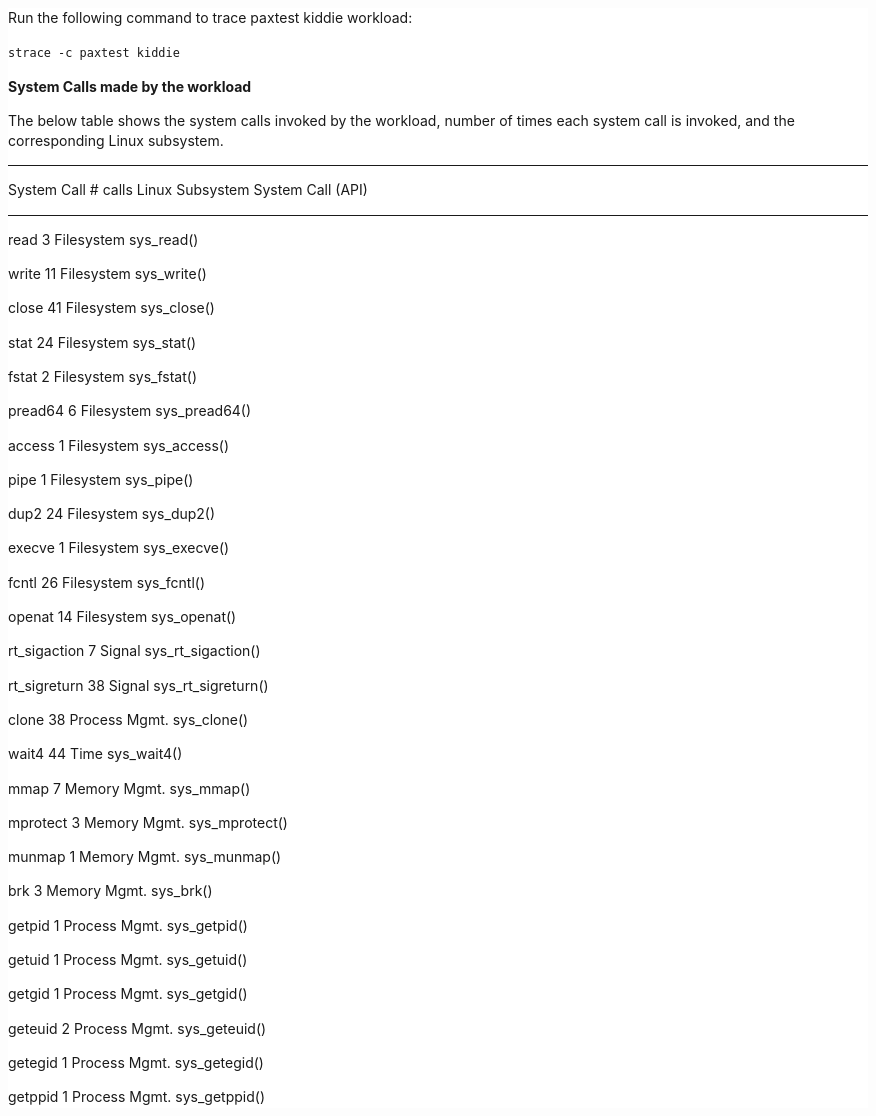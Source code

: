 Run the following command to trace paxtest kiddie workload:

    strace -c paxtest kiddie

**System Calls made by the workload**

The below table shows the system calls invoked by the workload, number
of times each system call is invoked, and the corresponding Linux
subsystem.

  ----------------------------------------------------------------------
  System Call        \# calls    Linux Subsystem   System Call (API)
  ------------------ ----------- ----------------- ---------------------
  read               3           Filesystem        sys_read()

  write              11          Filesystem        sys_write()

  close              41          Filesystem        sys_close()

  stat               24          Filesystem        sys_stat()

  fstat              2           Filesystem        sys_fstat()

  pread64            6           Filesystem        sys_pread64()

  access             1           Filesystem        sys_access()

  pipe               1           Filesystem        sys_pipe()

  dup2               24          Filesystem        sys_dup2()

  execve             1           Filesystem        sys_execve()

  fcntl              26          Filesystem        sys_fcntl()

  openat             14          Filesystem        sys_openat()

  rt_sigaction       7           Signal            sys_rt_sigaction()

  rt_sigreturn       38          Signal            sys_rt_sigreturn()

  clone              38          Process Mgmt.     sys_clone()

  wait4              44          Time              sys_wait4()

  mmap               7           Memory Mgmt.      sys_mmap()

  mprotect           3           Memory Mgmt.      sys_mprotect()

  munmap             1           Memory Mgmt.      sys_munmap()

  brk                3           Memory Mgmt.      sys_brk()

  getpid             1           Process Mgmt.     sys_getpid()

  getuid             1           Process Mgmt.     sys_getuid()

  getgid             1           Process Mgmt.     sys_getgid()

  geteuid            2           Process Mgmt.     sys_geteuid()

  getegid            1           Process Mgmt.     sys_getegid()

  getppid            1           Process Mgmt.     sys_getppid()

